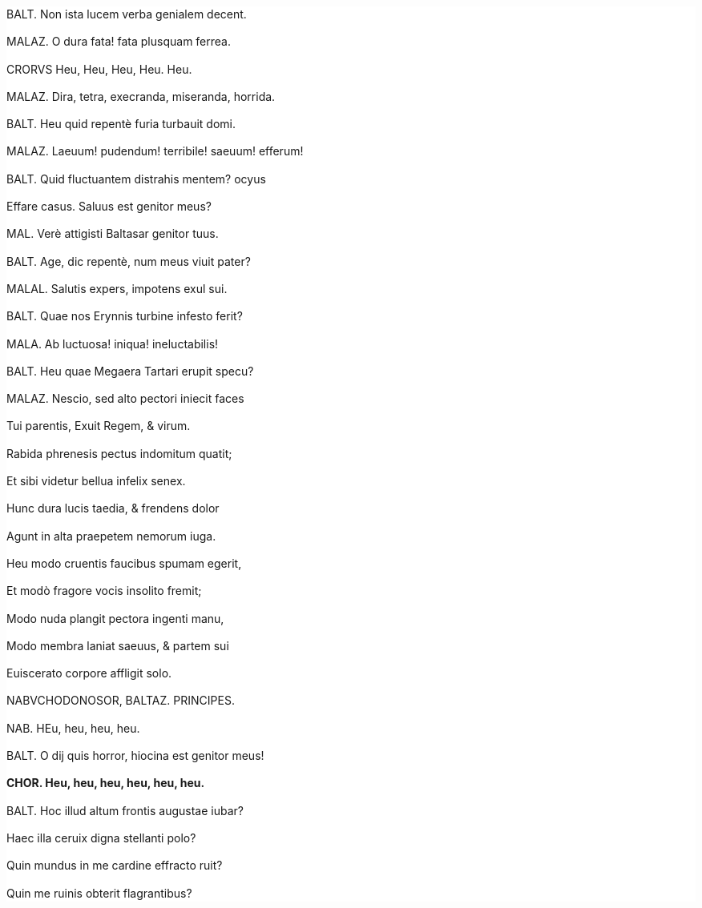 BALT. Non ista lucem verba genialem decent.

MALAZ. O dura fata! fata plusquam ferrea.

CRORVS Heu, Heu, Heu, Heu. Heu.

MALAZ. Dira, tetra, execranda, miseranda, horrida.

BALT. Heu quid repentè furia turbauit domi.

MALAZ. Laeuum! pudendum! terribile! saeuum! efferum!

BALT. Quid fluctuantem distrahis mentem? ocyus

Effare casus. Saluus est genitor meus?

MAL. Verè attigisti Baltasar genitor tuus.

BALT. Age, dic repentè, num meus viuit pater?

MALAL. Salutis expers, impotens exul sui.

BALT. Quae nos Erynnis turbine infesto ferit?

MALA. Ab luctuosa! iniqua! ineluctabilis!

BALT. Heu quae Megaera Tartari erupit specu?

MALAZ. Nescio, sed alto pectori iniecit faces

Tui parentis, Exuit Regem, & virum.

Rabida phrenesis pectus indomitum quatit;

Et sibi videtur bellua infelix senex.

Hunc dura lucis taedia, & frendens dolor

Agunt in alta praepetem nemorum iuga.

Heu modo cruentis faucibus spumam egerit,

Et modò fragore vocis insolito fremit;

Modo nuda plangit pectora ingenti manu,

Modo membra laniat saeuus, & partem sui

Euiscerato corpore affligit solo.

NABVCHODONOSOR, BALTAZ. PRINCIPES.

NAB. HEu, heu, heu, heu.

BALT. O dij quis horror, hiocina est genitor meus!

**CHOR. Heu, heu, heu, heu, heu, heu.**

BALT. Hoc illud altum frontis augustae iubar?

Haec illa ceruix digna stellanti polo?

Quin mundus in me cardine effracto ruit?

Quin me ruinis obterit flagrantibus?
